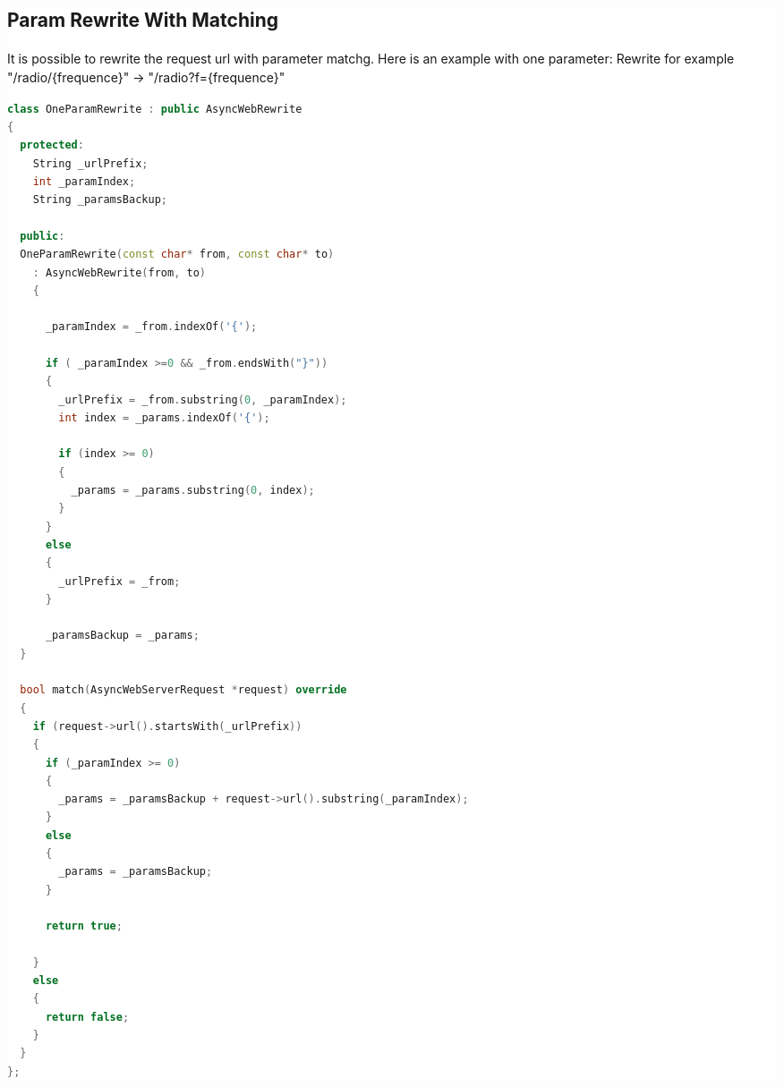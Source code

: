 ## Param Rewrite With Matching
It is possible to rewrite the request url with parameter matchg. Here is an example with one parameter:
Rewrite for example "/radio/{frequence}" -> "/radio?f={frequence}"

```cpp
class OneParamRewrite : public AsyncWebRewrite
{
  protected:
    String _urlPrefix;
    int _paramIndex;
    String _paramsBackup;

  public:
  OneParamRewrite(const char* from, const char* to)
    : AsyncWebRewrite(from, to) 
    {

      _paramIndex = _from.indexOf('{');

      if ( _paramIndex >=0 && _from.endsWith("}")) 
      {
        _urlPrefix = _from.substring(0, _paramIndex);
        int index = _params.indexOf('{');
        
        if (index >= 0) 
        {
          _params = _params.substring(0, index);
        }
      } 
      else 
      {
        _urlPrefix = _from;
      }
      
      _paramsBackup = _params;
  }

  bool match(AsyncWebServerRequest *request) override 
  {
    if (request->url().startsWith(_urlPrefix)) 
    {
      if (_paramIndex >= 0) 
      {
        _params = _paramsBackup + request->url().substring(_paramIndex);
      } 
      else 
      {
        _params = _paramsBackup;
      }
      
      return true;

    } 
    else 
    {
      return false;
    }
  }
};
```
